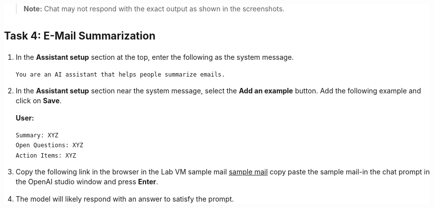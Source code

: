    > **Note:** Chat may not respond with the exact output as shown in the screenshots.

## Task 4: E-Mail Summarization 

1. In the **Assistant setup** section at the top, enter the following as the system message.

   ```
   You are an AI assistant that helps people summarize emails.
   ```

1. In the **Assistant setup** section near the system message, select the **Add an example** button. Add the following example and click on **Save**.

    **User:**

    ```
    Summary: XYZ
    Open Questions: XYZ
    Action Items: XYZ 
    ```
  
1. Copy the following link in the browser in the Lab VM  sample mail [sample mail](https://news.microsoft.com/2022/01/18/satya-nadella-email-to-employees-bringing-the-joy-and-community-of-gaming-to-everyone/) copy paste the sample mail-in the chat prompt in the OpenAI studio window and press **Enter**.
  
1. The model will likely respond with an answer to satisfy the prompt.
